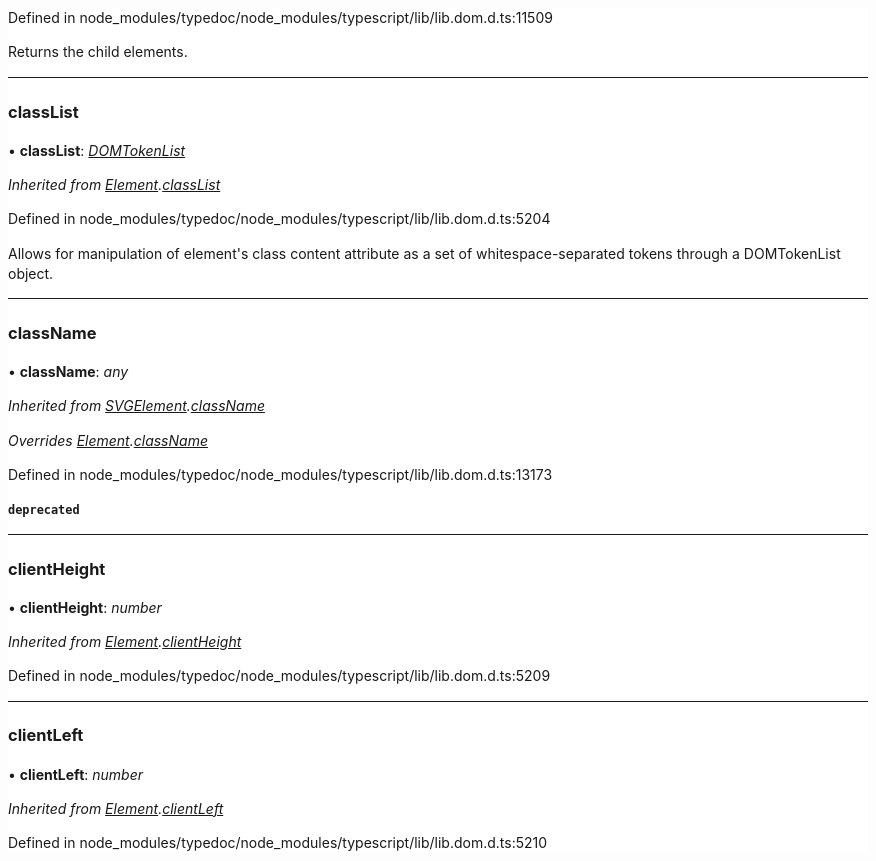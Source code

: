 Defined in node_modules/typedoc/node_modules/typescript/lib/lib.dom.d.ts:11509

Returns the child elements.

___

###  classList

• **classList**: *[DOMTokenList](_node_modules_typedoc_node_modules_typescript_lib_lib_dom_d_.domtokenlist.md)*

*Inherited from [Element](_node_modules_typedoc_node_modules_typescript_lib_lib_dom_d_.element.md).[classList](_node_modules_typedoc_node_modules_typescript_lib_lib_dom_d_.element.md#classlist)*

Defined in node_modules/typedoc/node_modules/typescript/lib/lib.dom.d.ts:5204

Allows for manipulation of element's class content attribute as a set of whitespace-separated tokens through a DOMTokenList object.

___

###  className

• **className**: *any*

*Inherited from [SVGElement](_node_modules_typedoc_node_modules_typescript_lib_lib_dom_d_.svgelement.md).[className](_node_modules_typedoc_node_modules_typescript_lib_lib_dom_d_.svgelement.md#classname)*

*Overrides [Element](_node_modules_typedoc_node_modules_typescript_lib_lib_dom_d_.element.md).[className](_node_modules_typedoc_node_modules_typescript_lib_lib_dom_d_.element.md#classname)*

Defined in node_modules/typedoc/node_modules/typescript/lib/lib.dom.d.ts:13173

**`deprecated`** 

___

###  clientHeight

• **clientHeight**: *number*

*Inherited from [Element](_node_modules_typedoc_node_modules_typescript_lib_lib_dom_d_.element.md).[clientHeight](_node_modules_typedoc_node_modules_typescript_lib_lib_dom_d_.element.md#clientheight)*

Defined in node_modules/typedoc/node_modules/typescript/lib/lib.dom.d.ts:5209

___

###  clientLeft

• **clientLeft**: *number*

*Inherited from [Element](_node_modules_typedoc_node_modules_typescript_lib_lib_dom_d_.element.md).[clientLeft](_node_modules_typedoc_node_modules_typescript_lib_lib_dom_d_.element.md#clientleft)*

Defined in node_modules/typedoc/node_modules/typescript/lib/lib.dom.d.ts:5210

